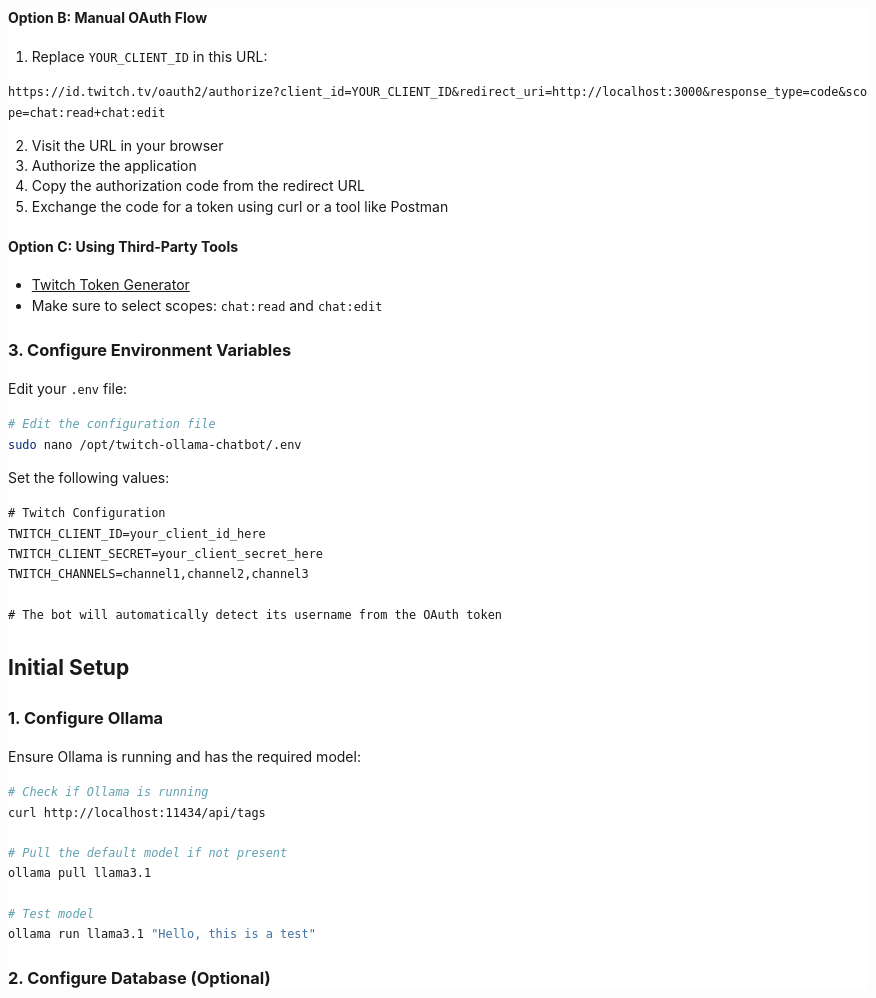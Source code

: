 #### Option B: Manual OAuth Flow

1. Replace `YOUR_CLIENT_ID` in this URL:
```
https://id.twitch.tv/oauth2/authorize?client_id=YOUR_CLIENT_ID&redirect_uri=http://localhost:3000&response_type=code&scope=chat:read+chat:edit
```

2. Visit the URL in your browser
3. Authorize the application
4. Copy the authorization code from the redirect URL
5. Exchange the code for a token using curl or a tool like Postman

#### Option C: Using Third-Party Tools

- [Twitch Token Generator](https://twitchtokengenerator.com/)
- Make sure to select scopes: `chat:read` and `chat:edit`

### 3. Configure Environment Variables

Edit your `.env` file:

```bash
# Edit the configuration file
sudo nano /opt/twitch-ollama-chatbot/.env
```

Set the following values:

```env
# Twitch Configuration
TWITCH_CLIENT_ID=your_client_id_here
TWITCH_CLIENT_SECRET=your_client_secret_here
TWITCH_CHANNELS=channel1,channel2,channel3

# The bot will automatically detect its username from the OAuth token
```

## Initial Setup

### 1. Configure Ollama

Ensure Ollama is running and has the required model:

```bash
# Check if Ollama is running
curl http://localhost:11434/api/tags

# Pull the default model if not present
ollama pull llama3.1

# Test model
ollama run llama3.1 "Hello, this is a test"
```

### 2. Configure Database (Optional)
